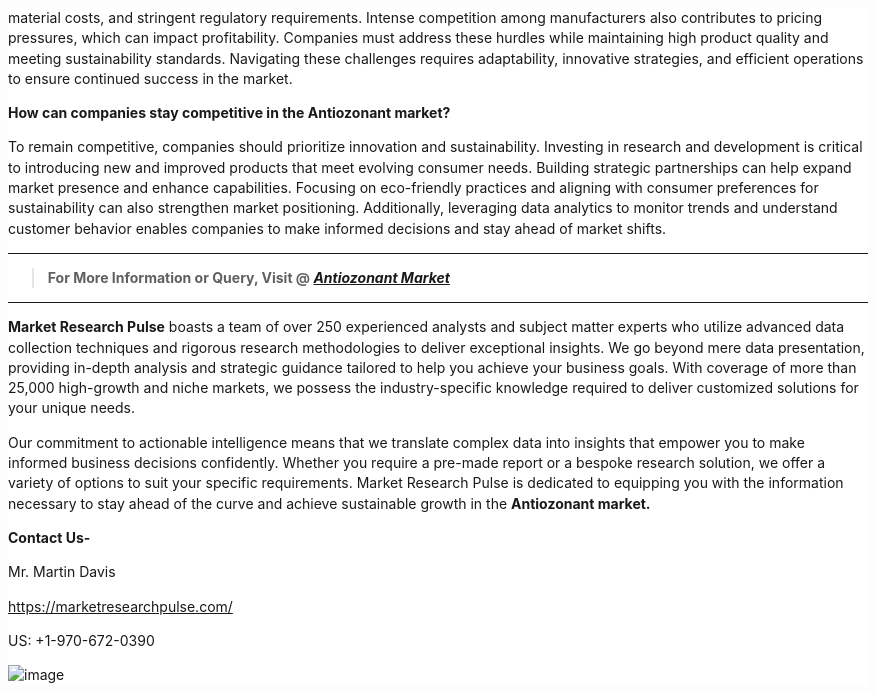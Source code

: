 material costs, and stringent regulatory requirements. Intense competition among manufacturers also contributes to pricing pressures, which can impact profitability. Companies must address these hurdles while maintaining high product quality and meeting sustainability standards. Navigating these challenges requires adaptability, innovative strategies, and efficient operations to ensure continued success in the market.</p><p><strong>How can companies stay competitive in the Antiozonant market?</strong></p><p>To remain competitive, companies should prioritize innovation and sustainability. Investing in research and development is critical to introducing new and improved products that meet evolving consumer needs. Building strategic partnerships can help expand market presence and enhance capabilities. Focusing on eco-friendly practices and aligning with consumer preferences for sustainability can also strengthen market positioning. Additionally, leveraging data analytics to monitor trends and understand customer behavior enables companies to make informed decisions and stay ahead of market shifts.</p><hr /><blockquote><p><strong>For More Information or Query, Visit @&nbsp;<em><a href="https://marketresearchpulse.com/report/105832/antiozonant-market?utm_source=Linkedin&utm_medium=021">Antiozonant Market</a></em></strong></p></blockquote><hr /><p><strong>Market Research Pulse</strong> boasts a team of over 250 experienced analysts and subject matter experts who utilize advanced data collection techniques and rigorous research methodologies to deliver exceptional insights. We go beyond mere data presentation, providing in-depth analysis and strategic guidance tailored to help you achieve your business goals. With coverage of more than 25,000 high-growth and niche markets, we possess the industry-specific knowledge required to deliver customized solutions for your unique needs.</p><p>Our commitment to actionable intelligence means that we translate complex data into insights that empower you to make informed business decisions confidently. Whether you require a pre-made report or a bespoke research solution, we offer a variety of options to suit your specific requirements. Market Research Pulse is dedicated to equipping you with the information necessary to stay ahead of the curve and achieve sustainable growth in the <strong>Antiozonant market.</strong></p><p><strong>Contact Us-</strong></p><p>Mr. Martin Davis</p><p>https://marketresearchpulse.com/</p><p>US: +1-970-672-0390</p>
![image](https://github.com/user-attachments/assets/a7570334-c97b-4473-96f7-2e9cbabbade3)
